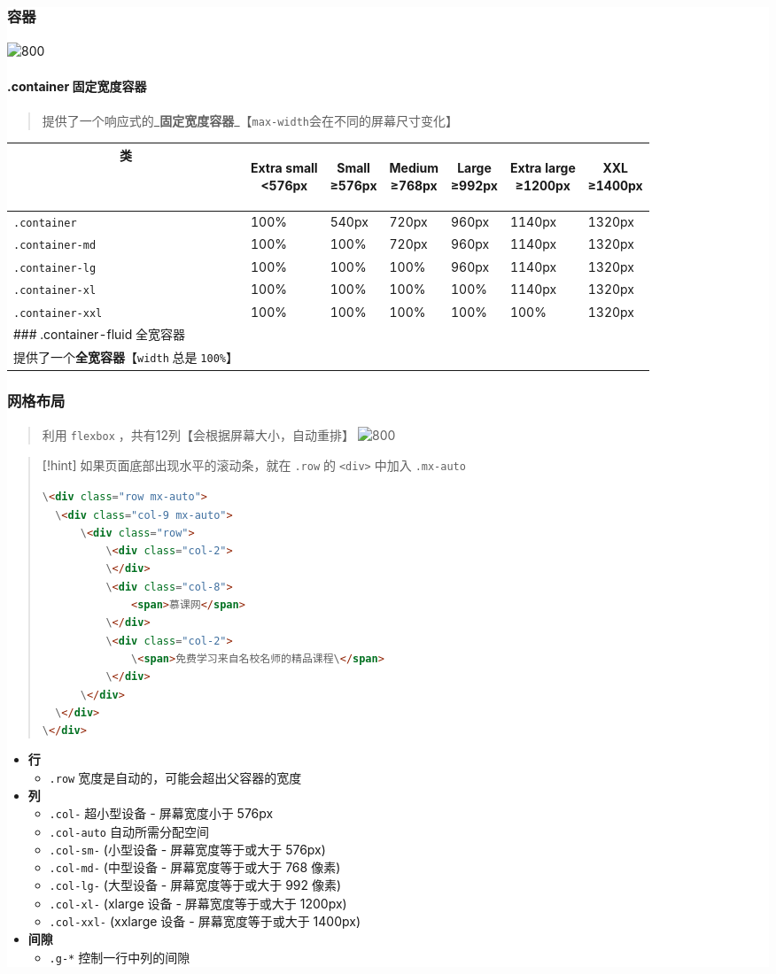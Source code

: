 ### 容器

![800](https://obsidian-1307744200.cos.ap-guangzhou.myqcloud.com/%E5%9B%BE%E7%89%87/202402051731979.png)

#### .container 固定宽度容器

> 提供了一个响应式的_**固定宽度容器**_【`max-width`会在不同的屏幕尺寸变化】

| 类                                | <p>Extra small<br>&#x3C;576px</p> | <p>Small<br>≥576px</p> | <p>Medium<br>≥768px</p> | <p>Large<br>≥992px</p> | <p>Extra large<br>≥1200px</p> | <p>XXL<br>≥1400px</p> |
| -------------------------------- | --------------------------------- | ---------------------- | ----------------------- | ---------------------- | ----------------------------- | --------------------- |
| `.container`                     | 100%                              | 540px                  | 720px                   | 960px                  | 1140px                        | 1320px                |
| `.container-md`                  | 100%                              | 100%                   | 720px                   | 960px                  | 1140px                        | 1320px                |
| `.container-lg`                  | 100%                              | 100%                   | 100%                    | 960px                  | 1140px                        | 1320px                |
| `.container-xl`                  | 100%                              | 100%                   | 100%                    | 100%                   | 1140px                        | 1320px                |
| `.container-xxl`                 | 100%                              | 100%                   | 100%                    | 100%                   | 100%                          | 1320px                |
| ### .container-fluid 全宽容器        |                                   |                        |                         |                        |                               |                       |
| 提供了一个**全宽容器**【`width` 总是 `100%`】 |                                   |                        |                         |                        |                               |                       |

### 网格布局

> 利用 `flexbox` ，共有12列【会根据屏幕大小，自动重排】 ![800](https://obsidian-1307744200.cos.ap-guangzhou.myqcloud.com/%E5%9B%BE%E7%89%87/202402051753353.png)

> \[!hint] 如果页面底部出现水平的滚动条，就在 `.row` 的 `<div>` 中加入 `.mx-auto`
>
> ```html
> \<div class="row mx-auto">
> 	\<div class="col-9 mx-auto">
> 		\<div class="row">
> 			\<div class="col-2">
> 			\</div>
> 			\<div class="col-8">
> 				<span>慕课网</span>
> 			\</div>
> 			\<div class="col-2">
> 				\<span>免费学习来自名校名师的精品课程\</span>
> 			\</div>
> 		\</div>
> 	\</div>
> \</div>
> ```

* **行**
  * `.row` 宽度是自动的，可能会超出父容器的宽度
* **列**
  * `.col-` 超小型设备 - 屏幕宽度小于 576px
  * `.col-auto` 自动所需分配空间
  * `.col-sm-` (小型设备 - 屏幕宽度等于或大于 576px)
  * `.col-md-` (中型设备 - 屏幕宽度等于或大于 768 像素)
  * `.col-lg-` (大型设备 - 屏幕宽度等于或大于 992 像素)
  * `.col-xl-` (xlarge 设备 - 屏幕宽度等于或大于 1200px)
  * `.col-xxl-` (xxlarge 设备 - 屏幕宽度等于或大于 1400px)
* **间隙**
  * `.g-*` 控制一行中列的间隙
